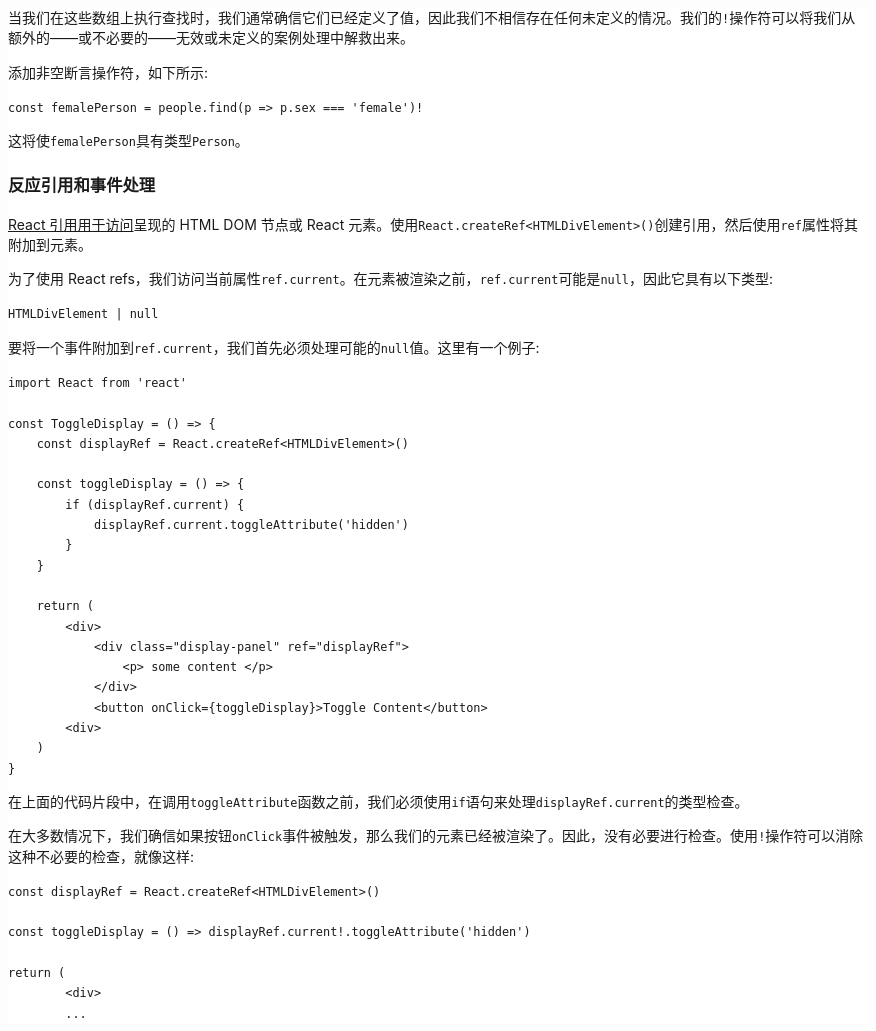 当我们在这些数组上执行查找时，我们通常确信它们已经定义了值，因此我们不相信存在任何未定义的情况。我们的`!`操作符可以将我们从额外的——或不必要的——无效或未定义的案例处理中解救出来。

添加非空断言操作符，如下所示:

```
const femalePerson = people.find(p => p.sex === 'female')!

```

这将使`femalePerson`具有类型`Person`。

### 反应引用和事件处理

[React 引用用于访问](https://blog.logrocket.com/complete-guide-react-refs/)呈现的 HTML DOM 节点或 React 元素。使用`React.createRef<HTMLDivElement>()`创建引用，然后使用`ref`属性将其附加到元素。

为了使用 React refs，我们访问当前属性`ref.current`。在元素被渲染之前，`ref.current`可能是`null`，因此它具有以下类型:

```
HTMLDivElement | null

```

要将一个事件附加到`ref.current`，我们首先必须处理可能的`null`值。这里有一个例子:

```
import React from 'react'

const ToggleDisplay = () => {
    const displayRef = React.createRef<HTMLDivElement>()

    const toggleDisplay = () => {
        if (displayRef.current) {
            displayRef.current.toggleAttribute('hidden')
        }
    }

    return (
        <div>
            <div class="display-panel" ref="displayRef">
                <p> some content </p>
            </div>
            <button onClick={toggleDisplay}>Toggle Content</button>
        <div>
    )
}

```

在上面的代码片段中，在调用`toggleAttribute`函数之前，我们必须使用`if`语句来处理`displayRef.current`的类型检查。

在大多数情况下，我们确信如果按钮`onClick`事件被触发，那么我们的元素已经被渲染了。因此，没有必要进行检查。使用`!`操作符可以消除这种不必要的检查，就像这样:

```
const displayRef = React.createRef<HTMLDivElement>()

const toggleDisplay = () => displayRef.current!.toggleAttribute('hidden')

return (
        <div>
        ...

```
